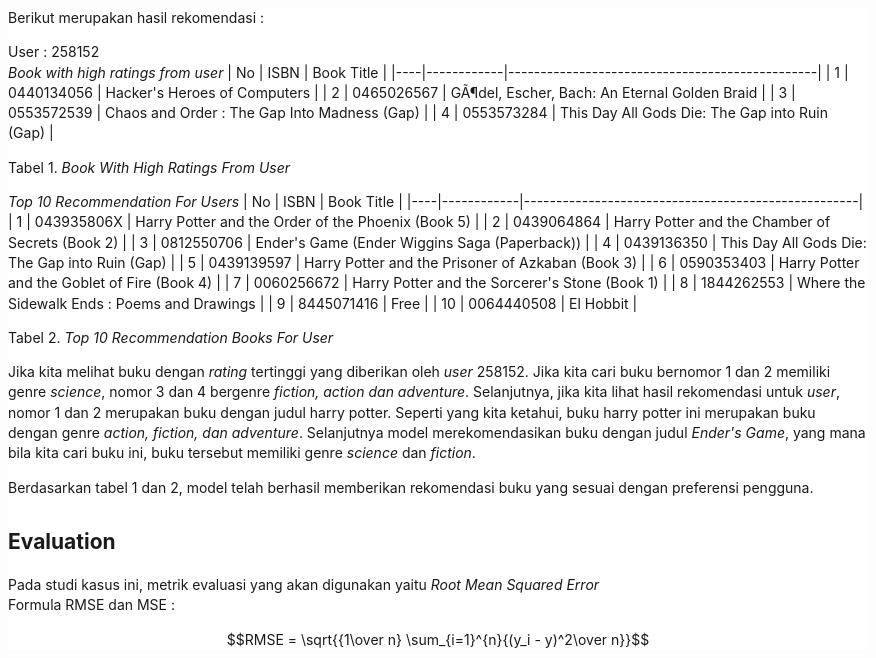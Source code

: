 Berikut merupakan hasil rekomendasi :  

User : 258152  
*Book with high ratings from user*
| No | ISBN       | Book Title                                     |
|----|------------|------------------------------------------------|
| 1  | 0440134056 | Hacker's Heroes of Computers                   |
| 2  | 0465026567 | GÃ¶del, Escher, Bach: An Eternal Golden Braid  |
| 3  | 0553572539 | Chaos and Order : The Gap Into Madness (Gap)   |
| 4  | 0553573284 | This Day All Gods Die: The Gap into Ruin (Gap) |  

  Tabel 1. *Book With High Ratings From User*  

*Top 10 Recommendation For Users*
| No | ISBN       | Book Title                                         |
|----|------------|----------------------------------------------------|
| 1  | 043935806X | Harry Potter and the Order of the Phoenix (Book 5) |
| 2  | 0439064864 | Harry Potter and the Chamber of Secrets (Book 2)   |
| 3  | 0812550706 | Ender's Game (Ender Wiggins Saga (Paperback))      |
| 4  | 0439136350 | This Day All Gods Die: The Gap into Ruin (Gap)     |
| 5  | 0439139597 | Harry Potter and the Prisoner of Azkaban (Book 3)  |
| 6  | 0590353403 | Harry Potter and the Goblet of Fire (Book 4)       |
| 7  | 0060256672 | Harry Potter and the Sorcerer's Stone (Book 1)     |
| 8  | 1844262553 | Where the Sidewalk Ends : Poems and Drawings       |
| 9  | 8445071416 | Free                                               |
| 10 | 0064440508 | El Hobbit                                          |  

  Tabel 2. *Top 10 Recommendation Books For User*  

Jika kita melihat buku dengan *rating* tertinggi yang diberikan oleh *user* 258152. Jika kita cari buku bernomor 1 dan 2 memiliki genre *science*, nomor 3 dan 4 bergenre *fiction, action dan adventure*. Selanjutnya, jika kita lihat hasil rekomendasi untuk *user*, nomor 1 dan 2 merupakan buku dengan judul harry potter. Seperti yang kita ketahui, buku harry potter ini merupakan buku dengan genre *action, fiction, dan adventure*. Selanjutnya model merekomendasikan buku dengan judul *Ender's Game*, yang mana bila kita cari buku ini, buku tersebut memiliki genre *science* dan *fiction*.  

Berdasarkan tabel 1 dan 2, model telah berhasil memberikan rekomendasi buku yang sesuai dengan preferensi pengguna.

## Evaluation
Pada studi kasus ini, metrik evaluasi yang akan digunakan yaitu *Root Mean Squared Error*  
Formula RMSE dan MSE :  

$$RMSE = \sqrt{{1\over n} \sum_{i=1}^{n}{(y_i - y)^2\over n}}$$
  